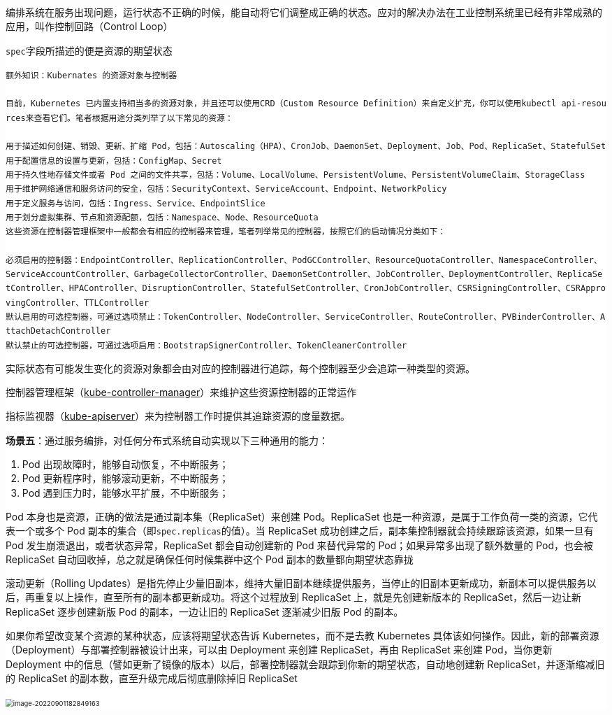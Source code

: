 编排系统在服务出现问题，运行状态不正确的时候，能自动将它们调整成正确的状态。应对的解决办法在工业控制系统里已经有非常成熟的应用，叫作控制回路（Control Loop）

`spec`字段所描述的便是资源的期望状态

```
额外知识：Kubernates 的资源对象与控制器

目前，Kubernetes 已内置支持相当多的资源对象，并且还可以使用CRD（Custom Resource Definition）来自定义扩充，你可以使用kubectl api-resources来查看它们。笔者根据用途分类列举了以下常见的资源：

用于描述如何创建、销毁、更新、扩缩 Pod，包括：Autoscaling（HPA）、CronJob、DaemonSet、Deployment、Job、Pod、ReplicaSet、StatefulSet
用于配置信息的设置与更新，包括：ConfigMap、Secret
用于持久性地存储文件或者 Pod 之间的文件共享，包括：Volume、LocalVolume、PersistentVolume、PersistentVolumeClaim、StorageClass
用于维护网络通信和服务访问的安全，包括：SecurityContext、ServiceAccount、Endpoint、NetworkPolicy
用于定义服务与访问，包括：Ingress、Service、EndpointSlice
用于划分虚拟集群、节点和资源配额，包括：Namespace、Node、ResourceQuota
这些资源在控制器管理框架中一般都会有相应的控制器来管理，笔者列举常见的控制器，按照它们的启动情况分类如下：

必须启用的控制器：EndpointController、ReplicationController、PodGCController、ResourceQuotaController、NamespaceController、ServiceAccountController、GarbageCollectorController、DaemonSetController、JobController、DeploymentController、ReplicaSetController、HPAController、DisruptionController、StatefulSetController、CronJobController、CSRSigningController、CSRApprovingController、TTLController
默认启用的可选控制器，可通过选项禁止：TokenController、NodeController、ServiceController、RouteController、PVBinderController、AttachDetachController
默认禁止的可选控制器，可通过选项启用：BootstrapSignerController、TokenCleanerController
```

实际状态有可能发生变化的资源对象都会由对应的控制器进行追踪，每个控制器至少会追踪一种类型的资源。

控制器管理框架（[kube-controller-manager](https://kubernetes.io/zh/docs/reference/command-line-tools-reference/kube-controller-manager/)）来维护这些资源控制器的正常运作

指标监视器（[kube-apiserver](https://kubernetes.io/zh/docs/reference/command-line-tools-reference/kube-apiserver/)）来为控制器工作时提供其追踪资源的度量数据。

**场景五**：通过服务编排，对任何分布式系统自动实现以下三种通用的能力：

1. Pod 出现故障时，能够自动恢复，不中断服务；
2. Pod 更新程序时，能够滚动更新，不中断服务；
3. Pod 遇到压力时，能够水平扩展，不中断服务；

Pod 本身也是资源，正确的做法是通过副本集（ReplicaSet）来创建 Pod。ReplicaSet 也是一种资源，是属于工作负荷一类的资源，它代表一个或多个 Pod 副本的集合（即`spec.replicas`的值）。当 ReplicaSet 成功创建之后，副本集控制器就会持续跟踪该资源，如果一旦有 Pod 发生崩溃退出，或者状态异常，ReplicaSet 都会自动创建新的 Pod 来替代异常的 Pod；如果异常多出现了额外数量的 Pod，也会被 ReplicaSet 自动回收掉，总之就是确保任何时候集群中这个 Pod 副本的数量都向期望状态靠拢

滚动更新（Rolling Updates）是指先停止少量旧副本，维持大量旧副本继续提供服务，当停止的旧副本更新成功，新副本可以提供服务以后，再重复以上操作，直至所有的副本都更新成功。将这个过程放到 ReplicaSet 上，就是先创建新版本的 ReplicaSet，然后一边让新 ReplicaSet 逐步创建新版 Pod 的副本，一边让旧的 ReplicaSet 逐渐减少旧版 Pod 的副本。

如果你希望改变某个资源的某种状态，应该将期望状态告诉 Kubernetes，而不是去教 Kubernetes 具体该如何操作。因此，新的部署资源（Deployment）与部署控制器被设计出来，可以由 Deployment 来创建 ReplicaSet，再由 ReplicaSet 来创建 Pod，当你更新 Deployment 中的信息（譬如更新了镜像的版本）以后，部署控制器就会跟踪到你新的期望状态，自动地创建新 ReplicaSet，并逐渐缩减旧的 ReplicaSet 的副本数，直至升级完成后彻底删除掉旧 ReplicaSet

<img src="/Users/wangfusheng/Documents/notes/分布式/凤凰架构/.assets/image-20220901182849163-2028130.png" alt="image-20220901182849163" style="zoom:67%;" /> 


